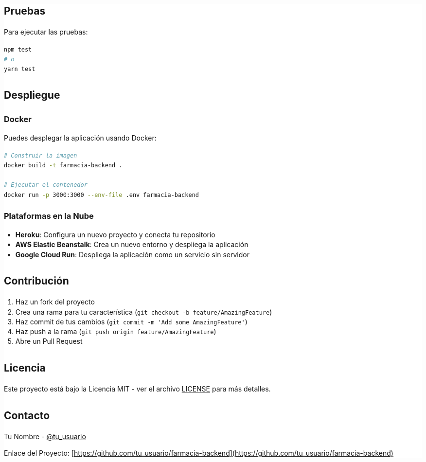 ## Pruebas

Para ejecutar las pruebas:

```bash
npm test
# o
yarn test
```

## Despliegue

### Docker

Puedes desplegar la aplicación usando Docker:

```bash
# Construir la imagen
docker build -t farmacia-backend .

# Ejecutar el contenedor
docker run -p 3000:3000 --env-file .env farmacia-backend
```

### Plataformas en la Nube

- **Heroku**: Configura un nuevo proyecto y conecta tu repositorio
- **AWS Elastic Beanstalk**: Crea un nuevo entorno y despliega la aplicación
- **Google Cloud Run**: Despliega la aplicación como un servicio sin servidor

## Contribución

1. Haz un fork del proyecto
2. Crea una rama para tu característica (`git checkout -b feature/AmazingFeature`)
3. Haz commit de tus cambios (`git commit -m 'Add some AmazingFeature'`)
4. Haz push a la rama (`git push origin feature/AmazingFeature`)
5. Abre un Pull Request

## Licencia

Este proyecto está bajo la Licencia MIT - ver el archivo [LICENSE](LICENSE) para más detalles.

## Contacto

Tu Nombre - [@tu_usuario](https://twitter.com/tu_usuario)

Enlace del Proyecto: [https://github.com/tu_usuario/farmacia-backend](https://github.com/tu_usuario/farmacia-backend)
